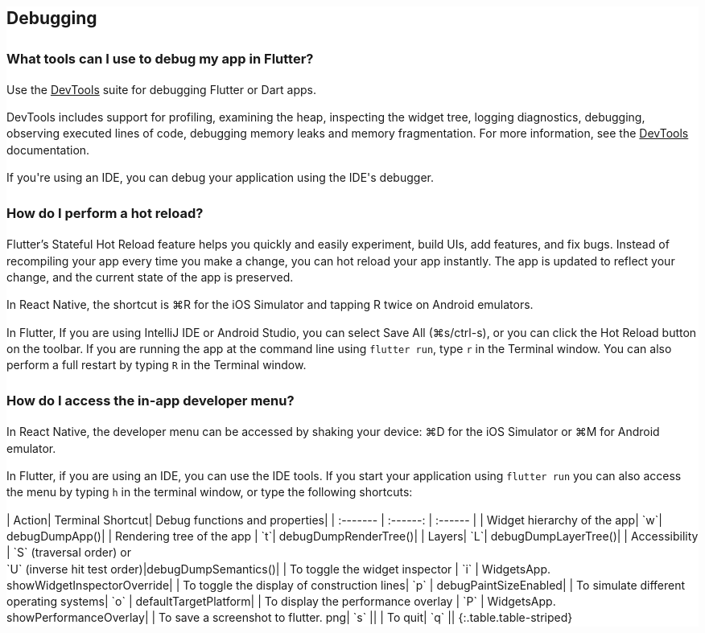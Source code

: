 ## Debugging

### What tools can I use to debug my app in Flutter?

Use the [DevTools][] suite for debugging Flutter or Dart apps.

DevTools includes support for profiling, examining the heap,
inspecting the widget tree, logging diagnostics, debugging,
observing executed lines of code, debugging memory leaks and memory
fragmentation. For more information, see the
[DevTools][] documentation.

If you're using an IDE,
you can debug your application using the IDE's debugger.

### How do I perform a hot reload?

Flutter’s Stateful Hot Reload feature helps you quickly and easily experiment,
build UIs, add features, and fix bugs. Instead of recompiling your app
every time you make a change, you can hot reload your app instantly.
The app is updated to reflect your change,
and the current state of the app is preserved.

In React Native,
the shortcut is ⌘R for the iOS Simulator and tapping R twice on
Android emulators.

In Flutter, If you are using IntelliJ IDE or Android Studio,
you can select Save All (⌘s/ctrl-s), or you can click the
Hot Reload button on the toolbar. If you
are running the app at the command line using `flutter run`,
type `r` in the Terminal window.
You can also perform a full restart by typing `R` in the
Terminal window.

### How do I access the in-app developer menu?

In React Native, the developer menu can be accessed by shaking your device: ⌘D
for the iOS Simulator or ⌘M for Android emulator.

In Flutter, if you are using an IDE, you can use the IDE tools. If you start
your application using `flutter run` you can also access the menu by typing `h`
in the terminal window, or type the following shortcuts:

<div class="table-wrapper" markdown="1">
| Action| Terminal Shortcut| Debug functions and properties|
| :------- | :------: | :------ |
| Widget hierarchy of the app| `w`| debugDumpApp()|
| Rendering tree of the app | `t`| debugDumpRenderTree()|
| Layers| `L`| debugDumpLayerTree()|
| Accessibility | `S` (traversal order) or<br>`U` (inverse hit test order)|debugDumpSemantics()|
| To toggle the widget inspector | `i` | WidgetsApp. showWidgetInspectorOverride|
| To toggle the display of construction lines| `p` | debugPaintSizeEnabled|
| To simulate different operating systems| `o` | defaultTargetPlatform|
| To display the performance overlay | `P` | WidgetsApp. showPerformanceOverlay|
| To save a screenshot to flutter. png| `s` ||
| To quit| `q` ||
{:.table.table-striped}
</div>

[Limitations]: {{site.url}}/ui/navigation#limitations
[navigation overview]: {{site.url}}/ui/navigation
[GestureDetector class]: {{site.api}}/flutter/widgets/GestureDetector-class.html#instance-properties
[`AboutDialog`]: {{site.api}}/flutter/material/AboutDialog-class.html
[Adding Assets and Images in Flutter]: {{site.url}}/ui/assets-and-images
[`AlertDialog`]: {{site.api}}/flutter/material/AlertDialog-class.html
[`Align`]: {{site.api}}/flutter/widgets/Align-class.html
[`Animation`]: {{site.api}}/flutter/animation/Animation-class.html
[`AnimationController`]: {{site.api}}/flutter/animation/AnimationController-class.html
[async and await]: {{site.dart-site}}/language/async
[`Axis`]: {{site.api}}/flutter/painting/Axis.html
[`BuildContext`]: {{site.api}}/flutter/widgets/BuildContext-class.html
[`Center`]: {{site.api}}/flutter/widgets/Center-class.html
[color palette]: {{site.material2}}/design/color/the-color-system.html#color-theme-creation
[colors]: {{site.api}}/flutter/material/Colors-class.html
[`Colors`]: {{site.api}}/flutter/material/Colors-class.html
[`Column`]: {{site.api}}/flutter/widgets/Column-class.html
[`Container`]: {{site.api}}/flutter/widgets/Container-class.html
[`Checkbox`]: {{site.api}}/flutter/material/Checkbox-class.html
[`CircleAvatar`]: {{site.api}}/flutter/material/CircleAvatar-class.html
[`CircularProgressIndicator`]: {{site.api}}/flutter/material/CircularProgressIndicator-class.html
[Cupertino (iOS-style)]: {{site.url}}/ui/widgets/cupertino
[`CustomPaint`]: {{site.api}}/flutter/widgets/CustomPaint-class.html
[`CustomPainter`]: {{site.api}}/flutter/rendering/CustomPainter-class.html
[Dart]: {{site.dart-site}}/dart-2
[Dart's Type System]: {{site.dart-site}}/guides/language/sound-dart
[Sound Null Safety]: {{site.dart-site}}/null-safety
[`dart:io`]: {{site.api}}/flutter/dart-io/dart-io-library.html
[DartPadA]: {{site.dartpad}}/0df636e00f348bdec2bc1c8ebc7daeb1
[DartPadB]: {{site.dartpad}}/cf9e652f77636224d3e37d96dcf238e5
[DartPadC]: {{site.dartpad}}/3f4625c16e05eec396d6046883739612
[DartPadD]: {{site.dartpad}}/57ec21faa8b6fe2326ffd74e9781a2c7
[DartPadE]: {{site.dartpad}}/c85038ad677963cb6dc943eb1a0b72e6
[DartPadF]: {{site.dartpad}}/5454e8bfadf3000179d19b9bc6be9918
[Developing Packages & Plugins]: {{site.url}}/packages-and-plugins/developing-packages
[DevTools]: {{site.url}}/tools/devtools
[`Dismissible`]: {{site.api}}/flutter/widgets/Dismissible-class.html
[`FadeTransition`]: {{site.api}}/flutter/widgets/FadeTransition-class.html
[Flutter packages]: {{site.pub}}/flutter/
[Flutter Architectural Overview]: {{site.url}}/resources/architectural-overview
[Flutter Basic Widgets]: {{site.url}}/ui/widgets/basics
[Flutter Technical Overview]: {{site.url}}/resources/architectural-overview
[Flutter Widget Catalog]: {{site.url}}/ui/widgets
[Flutter Widget Index]: {{site.url}}/reference/widgets
[`FlutterLogo`]: {{site.api}}/flutter/material/FlutterLogo-class.html
[`Form`]: {{site.api}}/flutter/widgets/Form-class.html
[`TextButton`]: {{site.api}}/flutter/material/TextButton-class.html
[functions]: {{site.dart-site}}/language/functions
[`Future`]: {{site.dart-site}}/tutorials/language/futures
[`GestureDetector`]: {{site.api}}/flutter/widgets/GestureDetector-class.html
[Getting started]: {{site.url}}/get-started
[`Image`]: {{site.api}}/flutter/widgets/Image-class.html
[`IndexedWidgetBuilder`]: {{site.api}}/flutter/widgets/IndexedWidgetBuilder.html
[`InheritedWidget`]: {{site.api}}/flutter/widgets/InheritedWidget-class.html
[`InkWell`]: {{site.api}}/flutter/material/InkWell-class.html
[Layout Widgets]: {{site.url}}/ui/widgets/layout
[`LinearProgressIndicator`]: {{site.api}}/flutter/material/LinearProgressIndicator-class.html
[`ListTile`]: {{site.api}}/flutter/material/ListTile-class.html
[`ListView`]: {{site.api}}/flutter/widgets/ListView-class.html
[`ListView.builder`]: {{site.api}}/flutter/widgets/ListView/ListView.builder.html
[Material Design]: {{site.material}}/styles
[Material icons]: {{site.api}}/flutter/material/Icons-class.html
[`MaterialApp`]: {{site.api}}/flutter/material/MaterialApp-class.html
[`MaterialPageRoute`]: {{site.api}}/flutter/material/MaterialPageRoute-class.html
[`ModalRoute`]: {{site.api}}/flutter/widgets/ModalRoute-class.html
[`Navigator`]: {{site.api}}/flutter/widgets/Navigator-class.html
[`Navigator.of()`]: {{site.api}}/flutter/widgets/Navigator/of.html
[`Navigator.pop`]: {{site.api}}/flutter/widgets/Navigator/pop.html
[`Navigator.push`]: {{site.api}}/flutter/widgets/Navigator/push.html
[`onSaved`]: {{site.api}}/flutter/widgets/FormField/onSaved.html
[named parameters]: {{site.dart-site}}/language/functions#named-parameters
[`Padding`]: {{site.api}}/flutter/widgets/Padding-class.html
[`PanResponder`]: https://facebook.github.io/react-native/docs/panresponder.html
[pub.dev]: {{site.pub}}
[`Radio`]: {{site.api}}/flutter/material/Radio-class.html
[`ElevatedButton`]: {{site.api}}/flutter/material/ElevatedButton-class.html
[`RefreshIndicator`]: {{site.api}}/flutter/material/RefreshIndicator-class.html
[`Route`]: {{site.api}}/flutter/widgets/Route-class.html
[`Row`]: {{site.api}}/flutter/widgets/Row-class.html
[`Scaffold`]: {{site.api}}/flutter/material/Scaffold-class.html
[`ScrollController`]: {{site.api}}/flutter/widgets/ScrollController-class.html
[`shared_preferences`]: {{site.repo.plugins}}/tree/main/packages/shared_preferences
[`SingleTickerProviderStateMixin`]: {{site.api}}/flutter/widgets/SingleTickerProviderStateMixin-mixin.html
[`Slider`]: {{site.api}}/flutter/material/Slider-class.html
[`Stack`]: {{site.api}}/flutter/widgets/Stack-class.html
[State management]: {{site.url}}/data-and-backend/state-mgmt
[`StatefulWidget`]: {{site.api}}/flutter/widgets/StatefulWidget-class.html
[`StatelessWidget`]: {{site.api}}/flutter/widgets/StatelessWidget-class.html
[`Switch`]: {{site.api}}/flutter/material/Switch-class.html
[`Tab`]: {{site.api}}/flutter/material/Tab-class.html
[`TabBar`]: {{site.api}}/flutter/material/TabBar-class.html
[`TabBarView`]: {{site.api}}/flutter/material/TabBarView-class.html
[`TabController`]: {{site.api}}/flutter/material/TabController-class.html
[`Text`]: {{site.api}}/flutter/widgets/Text-class.html
[`TextAlign`]: {{site.api}}/flutter/dart-ui/TextAlign.html
[`TextEditingController`]: {{site.api}}/flutter/widgets/TextEditingController-class.html
[`TextField`]: {{site.api}}/flutter/material/TextField-class.html
[`TextFormField`]: {{site.api}}/flutter/material/TextFormField-class.html
[`TextInput`]: {{site.api}}/flutter/services/TextInput-class.html
[`TextStyle`]: {{site.api}}/flutter/dart-ui/TextStyle-class.html
[`Theme`]: {{site.api}}/flutter/material/Theme-class.html
[`ThemeData`]: {{site.api}}/flutter/material/ThemeData-class.html
[`Ticker`]: {{site.api}}/flutter/scheduler/Ticker-class.html
[`TickerProvider`]: {{site.api}}/flutter/scheduler/TickerProvider-class.html
[`TickerProviderStateMixin`]: {{site.api}}/flutter/widgets/TickerProviderStateMixin-mixin.html
[`Tween`]: {{site.api}}/flutter/animation/Tween-class.html
[Using Packages]: {{site.url}}/packages-and-plugins/using-packages
[variables]: {{site.dart-site}}/language/variables
[`WidgetBuilder`]: {{site.api}}/flutter/widgets/WidgetBuilder.html
[infinite_list]: {{site.repo.samples}}/tree/main/infinite_list